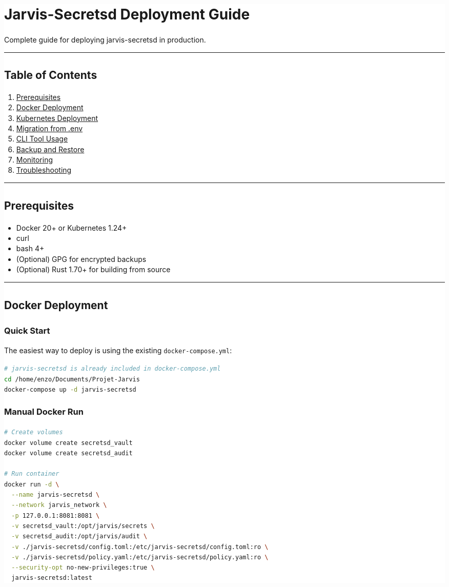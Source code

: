 # Jarvis-Secretsd Deployment Guide

Complete guide for deploying jarvis-secretsd in production.

---

## Table of Contents

1. [Prerequisites](#prerequisites)
2. [Docker Deployment](#docker-deployment)
3. [Kubernetes Deployment](#kubernetes-deployment)
4. [Migration from .env](#migration-from-env)
5. [CLI Tool Usage](#cli-tool-usage)
6. [Backup and Restore](#backup-and-restore)
7. [Monitoring](#monitoring)
8. [Troubleshooting](#troubleshooting)

---

## Prerequisites

- Docker 20+ or Kubernetes 1.24+
- curl
- bash 4+
- (Optional) GPG for encrypted backups
- (Optional) Rust 1.70+ for building from source

---

## Docker Deployment

### Quick Start

The easiest way to deploy is using the existing `docker-compose.yml`:

```bash
# jarvis-secretsd is already included in docker-compose.yml
cd /home/enzo/Documents/Projet-Jarvis
docker-compose up -d jarvis-secretsd
```

### Manual Docker Run

```bash
# Create volumes
docker volume create secretsd_vault
docker volume create secretsd_audit

# Run container
docker run -d \
  --name jarvis-secretsd \
  --network jarvis_network \
  -p 127.0.0.1:8081:8081 \
  -v secretsd_vault:/opt/jarvis/secrets \
  -v secretsd_audit:/opt/jarvis/audit \
  -v ./jarvis-secretsd/config.toml:/etc/jarvis-secretsd/config.toml:ro \
  -v ./jarvis-secretsd/policy.yaml:/etc/jarvis-secretsd/policy.yaml:ro \
  --security-opt no-new-privileges:true \
  jarvis-secretsd:latest
```
